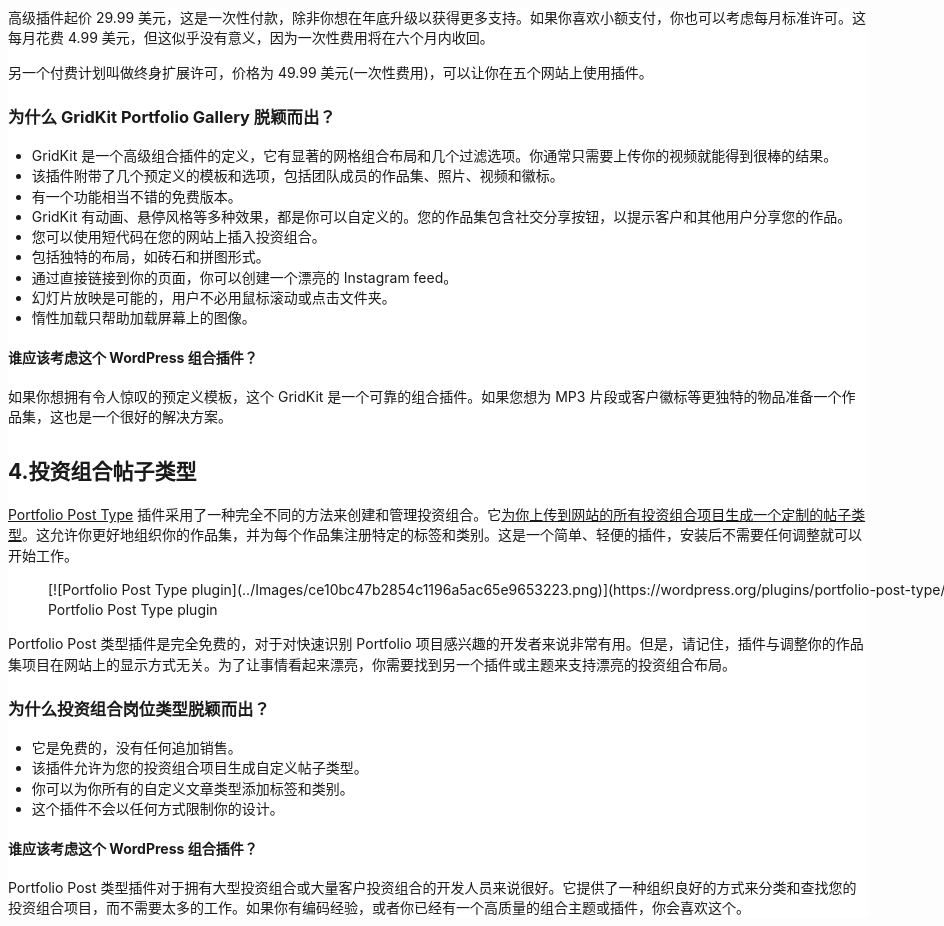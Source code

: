 </figure>

高级插件起价 29.99 美元，这是一次性付款，除非你想在年底升级以获得更多支持。如果你喜欢小额支付，你也可以考虑每月标准许可。这每月花费 4.99 美元，但这似乎没有意义，因为一次性费用将在六个月内收回。

另一个付费计划叫做终身扩展许可，价格为 49.99 美元(一次性费用)，可以让你在五个网站上使用插件。

### 为什么 GridKit Portfolio Gallery 脱颖而出？

*   GridKit 是一个高级组合插件的定义，它有显著的网格组合布局和几个过滤选项。你通常只需要上传你的视频就能得到很棒的结果。
*   该插件附带了几个预定义的模板和选项，包括团队成员的作品集、照片、视频和徽标。
*   有一个功能相当不错的免费版本。
*   GridKit 有动画、悬停风格等多种效果，都是你可以自定义的。您的作品集包含社交分享按钮，以提示客户和其他用户分享您的作品。
*   您可以使用短代码在您的网站上插入投资组合。
*   包括独特的布局，如砖石和拼图形式。
*   通过直接链接到你的页面，你可以创建一个漂亮的 Instagram feed。
*   幻灯片放映是可能的，用户不必用鼠标滚动或点击文件夹。
*   惰性加载只帮助加载屏幕上的图像。

#### 谁应该考虑这个 WordPress 组合插件？

如果你想拥有令人惊叹的预定义模板，这个 GridKit 是一个可靠的组合插件。如果您想为 MP3 片段或客户徽标等更独特的物品准备一个作品集，这也是一个很好的解决方案。

## 4.投资组合帖子类型

[Portfolio Post Type](https://wordpress.org/plugins/portfolio-post-type/) 插件采用了一种完全不同的方法来创建和管理投资组合。它[为你上传到网站的所有投资组合项目生成一个定制的帖子类型](https://kinsta.com/blog/wordpress-custom-post-types/)。这允许你更好地组织你的作品集，并为每个作品集注册特定的标签和类别。这是一个简单、轻便的插件，安装后不需要任何调整就可以开始工作。

<figure id="attachment_55383" aria-describedby="caption-attachment-55383" style="width: 1500px" class="wp-caption aligncenter">[![Portfolio Post Type plugin](../Images/ce10bc47b2854c1196a5ac65e9653223.png)](https://wordpress.org/plugins/portfolio-post-type/)

<figcaption id="caption-attachment-55383" class="wp-caption-text">Portfolio Post Type plugin</figcaption>

</figure>

Portfolio Post 类型插件是完全免费的，对于对快速识别 Portfolio 项目感兴趣的开发者来说非常有用。但是，请记住，插件与调整你的作品集项目在网站上的显示方式无关。为了让事情看起来漂亮，你需要找到另一个插件或主题来支持漂亮的投资组合布局。

### 为什么投资组合岗位类型脱颖而出？

*   它是免费的，没有任何追加销售。
*   该插件允许为您的投资组合项目生成自定义帖子类型。
*   你可以为你所有的自定义文章类型添加标签和类别。
*   这个插件不会以任何方式限制你的设计。

#### 谁应该考虑这个 WordPress 组合插件？

Portfolio Post 类型插件对于拥有大型投资组合或大量客户投资组合的开发人员来说很好。它提供了一种组织良好的方式来分类和查找您的投资组合项目，而不需要太多的工作。如果你有编码经验，或者你已经有一个高质量的组合主题或插件，你会喜欢这个。
<kinsta-advanced-cta language="en_US" type-int-post="54724" type-int-position="2"></kinsta-advanced-cta>
